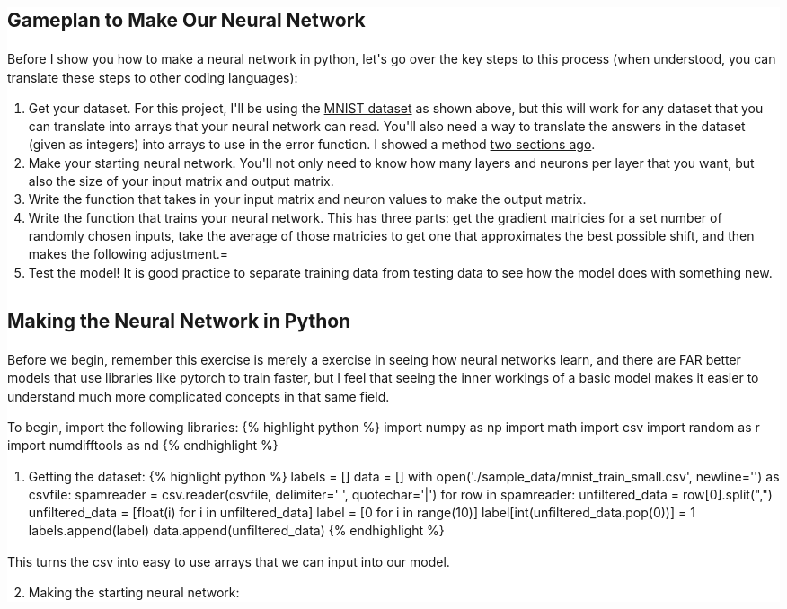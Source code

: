 ## Gameplan to Make Our Neural Network

Before I show you how to make a neural network in python, let's go over the key steps to this process (when understood, you can translate these steps to other coding languages):

1. Get your dataset. For this project, I'll be using the [MNIST dataset][dataset] as shown above, but this will work for any dataset that you can translate into arrays that your neural network can read. You'll also need a way to translate the answers in the dataset (given as integers) into arrays to use in the error function. I showed a method [two sections ago][tsa].
2. Make your starting neural network. You'll not only need to know how many layers and neurons per layer that you want, but also the size of your input matrix and output matrix.
3. Write the function that takes in your input matrix and neuron values to make the output matrix.
4. Write the function that trains your neural network. This has three parts: get the gradient matricies for a set number of randomly chosen inputs, take the average of those matricies to get one that approximates the best possible shift, and then makes the following adjustment.=
5. Test the model! It is good practice to separate training data from testing data to see how the model does with something new.

## Making the Neural Network in Python

Before we begin, remember this exercise is merely a exercise in seeing how neural networks learn, and there are FAR better models that use libraries like pytorch to train faster, but I feel that seeing the inner workings of a basic model makes it easier to understand much more complicated concepts in that same field.

To begin, import the following libraries:
{% highlight python %}
import numpy as np
import math
import csv
import random as r
import numdifftools as nd
{% endhighlight %}

1. Getting the dataset:
{% highlight python %}
labels = []
data = []
with open('./sample_data/mnist_train_small.csv', newline='') as csvfile:
    spamreader = csv.reader(csvfile, delimiter=' ', quotechar='|')
    for row in spamreader:
      unfiltered_data = row[0].split(",")
      unfiltered_data = [float(i) for i in unfiltered_data]
      label = [0 for i in range(10)]
      label[int(unfiltered_data.pop(0))] = 1
      labels.append(label)
      data.append(unfiltered_data)
{% endhighlight %}

This turns the csv into easy to use arrays that we can input into our model.

2. Making the starting neural network:


[dataset]: https://www.kaggle.com/datasets/hojjatk/mnist-dataset
[nn]: https://colab.research.google.com/drive/1-s3ygDGrsKSEHgs9cGBZWEo6PuSwixwa?usp=sharing
[tsa]: https://qerty2006.github.io/jekyll/update/2024/06/13/MLBasics.html#:~:text=is%20being%20shown.-,Expected%20values,-0%20%3D%3E%20%5B1%2C0%2C0%2C0%2C0%2C0%2C0%2C0%2C0%2C0%5D%0A1